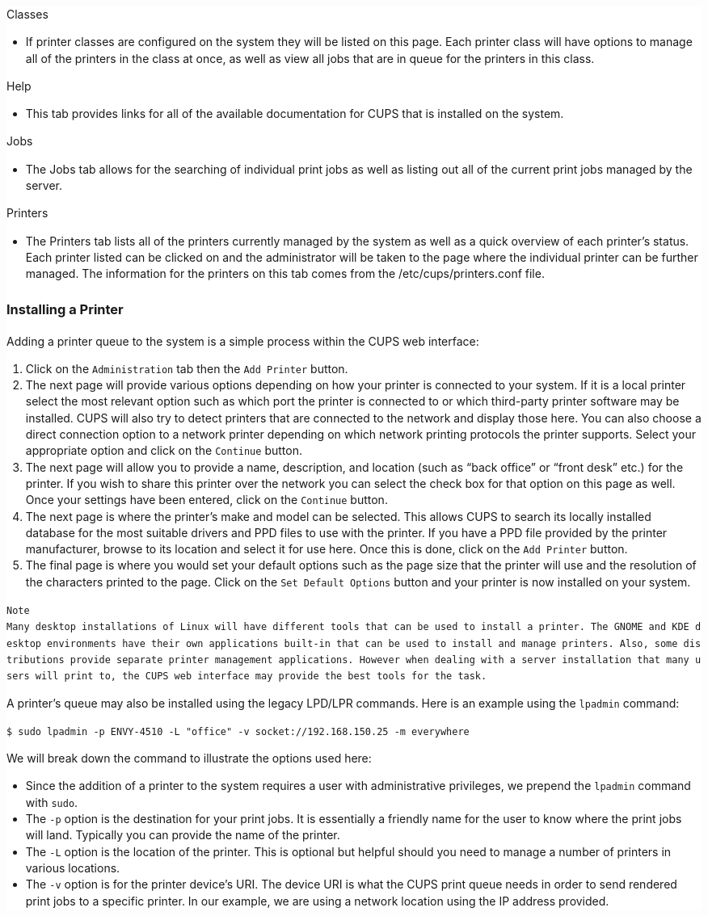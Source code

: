 Classes
- If printer classes are configured on the system they will be listed on this page. Each printer class will have options to manage all of the printers in the class at once, as well as view all jobs that are in queue for the printers in this class.

Help
- This tab provides links for all of the available documentation for CUPS that is installed on the system.

Jobs
- The Jobs tab allows for the searching of individual print jobs as well as listing out all of the current print jobs managed by the server.

Printers
- The Printers tab lists all of the printers currently managed by the system as well as a quick overview of each printer’s status. Each printer listed can be clicked on and the administrator will be taken to the page where the individual printer can be further managed. The information for the printers on this tab comes from the /etc/cups/printers.conf file.

### Installing a Printer
Adding a printer queue to the system is a simple process within the CUPS web interface:

1. Click on the `Administration` tab then the `Add Printer` button.
2. The next page will provide various options depending on how your printer is connected to your system. If it is a local printer select the most relevant option such as which port the printer is connected to or which third-party printer software may be installed. CUPS will also try to detect printers that are connected to the network and display those here. You can also choose a direct connection option to a network printer depending on which network printing protocols the printer supports. Select your appropriate option and click on the `Continue` button.
3. The next page will allow you to provide a name, description, and location (such as “back office” or “front desk” etc.) for the printer. If you wish to share this printer over the network you can select the check box for that option on this page as well. Once your settings have been entered, click on the `Continue` button.
4. The next page is where the printer’s make and model can be selected. This allows CUPS to search its locally installed database for the most suitable drivers and PPD files to use with the printer. If you have a PPD file provided by the printer manufacturer, browse to its location and select it for use here. Once this is done, click on the `Add Printer` button.
5. The final page is where you would set your default options such as the page size that the printer will use and the resolution of the characters printed to the page. Click on the `Set Default Options` button and your printer is now installed on your system.
```
Note
Many desktop installations of Linux will have different tools that can be used to install a printer. The GNOME and KDE desktop environments have their own applications built-in that can be used to install and manage printers. Also, some distributions provide separate printer management applications. However when dealing with a server installation that many users will print to, the CUPS web interface may provide the best tools for the task.
```
A printer’s queue may also be installed using the legacy LPD/LPR commands. Here is an example using the `lpadmin` command:
```
$ sudo lpadmin -p ENVY-4510 -L "office" -v socket://192.168.150.25 -m everywhere
```
We will break down the command to illustrate the options used here:
- Since the addition of a printer to the system requires a user with administrative privileges, we prepend the `lpadmin` command with `sudo`.
- The `-p` option is the destination for your print jobs. It is essentially a friendly name for the user to know where the print jobs will land. Typically you can provide the name of the printer.
- The `-L` option is the location of the printer. This is optional but helpful should you need to manage a number of printers in various locations.
- The `-v` option is for the printer device’s URI. The device URI is what the CUPS print queue needs in order to send rendered print jobs to a specific printer. In our example, we are using a network location using the IP address provided.
